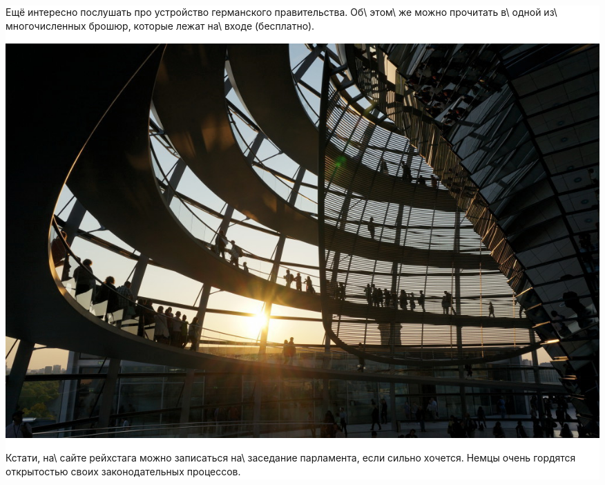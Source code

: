 Ещё интересно послушать про устройство германского правительства. Об\ этом\ же можно прочитать в\ одной 
из\ многочисленных брошюр, которые лежат на\ входе (бесплатно).

![](/images/travel/2014-04-germany/berlin-reichstag-5.jpg)

Кстати, на\ сайте рейхстага можно записаться на\ заседание парламента, если сильно хочется. Немцы очень гордятся 
открытостью своих законодательных процессов.

